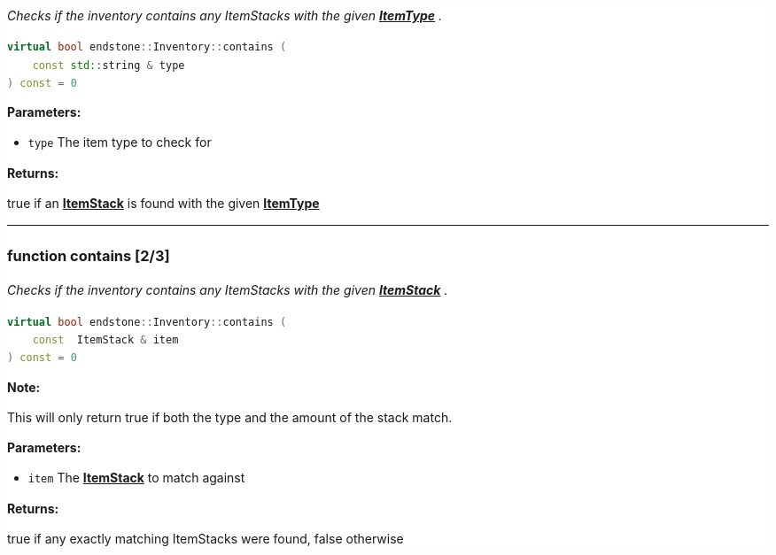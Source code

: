 _Checks if the inventory contains any ItemStacks with the given_ [_**ItemType**_](classendstone_1_1ItemType.md) _._
```C++
virtual bool endstone::Inventory::contains (
    const std::string & type
) const = 0
```





**Parameters:**


* `type` The item type to check for



**Returns:**

true if an [**ItemStack**](classendstone_1_1ItemStack.md) is found with the given [**ItemType**](classendstone_1_1ItemType.md) 





        

<hr>



### function contains [2/3]

_Checks if the inventory contains any ItemStacks with the given_ [_**ItemStack**_](classendstone_1_1ItemStack.md) _._
```C++
virtual bool endstone::Inventory::contains (
    const  ItemStack & item
) const = 0
```





**Note:**

This will only return true if both the type and the amount of the stack match.




**Parameters:**


* `item` The [**ItemStack**](classendstone_1_1ItemStack.md) to match against 



**Returns:**

true if any exactly matching ItemStacks were found, false otherwise 





        